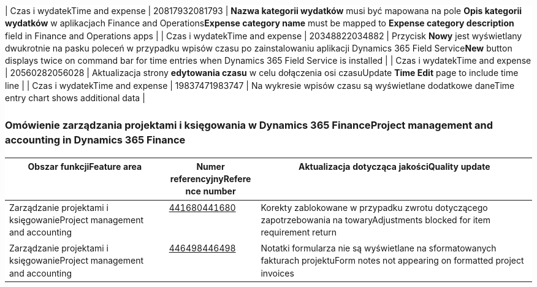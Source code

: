 | <span data-ttu-id="9d24d-190">Czas i wydatek</span><span class="sxs-lookup"><span data-stu-id="9d24d-190">Time and   expense</span></span>              | <span data-ttu-id="9d24d-191">2081793</span><span class="sxs-lookup"><span data-stu-id="9d24d-191">2081793</span></span>          | <span data-ttu-id="9d24d-192">**Nazwa kategorii wydatków** musi być mapowana na pole **Opis kategorii wydatków** w aplikacjach Finance and Operations</span><span class="sxs-lookup"><span data-stu-id="9d24d-192">**Expense category name** must be mapped to **Expense category description** field in Finance and Operations apps</span></span>                                                  |
| <span data-ttu-id="9d24d-193">Czas i wydatek</span><span class="sxs-lookup"><span data-stu-id="9d24d-193">Time and   expense</span></span>              | <span data-ttu-id="9d24d-194">2034882</span><span class="sxs-lookup"><span data-stu-id="9d24d-194">2034882</span></span>          | <span data-ttu-id="9d24d-195">Przycisk **Nowy** jest wyświetlany dwukrotnie na pasku poleceń w przypadku wpisów czasu po zainstalowaniu aplikacji Dynamics 365 Field Service</span><span class="sxs-lookup"><span data-stu-id="9d24d-195">**New** button displays twice on command bar for time entries when Dynamics 365 Field Service is installed</span></span>                                          |
| <span data-ttu-id="9d24d-196">Czas i wydatek</span><span class="sxs-lookup"><span data-stu-id="9d24d-196">Time and   expense</span></span>              | <span data-ttu-id="9d24d-197">2056028</span><span class="sxs-lookup"><span data-stu-id="9d24d-197">2056028</span></span>          | <span data-ttu-id="9d24d-198">Aktualizacja strony **edytowania czasu** w celu dołączenia osi czasu</span><span class="sxs-lookup"><span data-stu-id="9d24d-198">Update **Time Edit** page to include time line</span></span>                                                                                                              |
| <span data-ttu-id="9d24d-199">Czas i wydatek</span><span class="sxs-lookup"><span data-stu-id="9d24d-199">Time and   expense</span></span>              | <span data-ttu-id="9d24d-200">1983747</span><span class="sxs-lookup"><span data-stu-id="9d24d-200">1983747</span></span>          | <span data-ttu-id="9d24d-201">Na wykresie wpisów czasu są wyświetlane dodatkowe dane</span><span class="sxs-lookup"><span data-stu-id="9d24d-201">Time entry chart shows additional data</span></span>                                                                                                                   |

### <a name="project-management-and-accounting-in-dynamics-365-finance"></a><span data-ttu-id="9d24d-202">Omówienie zarządzania projektami i księgowania w Dynamics 365 Finance</span><span class="sxs-lookup"><span data-stu-id="9d24d-202">Project management and accounting in Dynamics 365 Finance</span></span>

| <span data-ttu-id="9d24d-203">Obszar funkcji</span><span class="sxs-lookup"><span data-stu-id="9d24d-203">Feature area</span></span>                        | <span data-ttu-id="9d24d-204">Numer referencyjny</span><span class="sxs-lookup"><span data-stu-id="9d24d-204">Reference number</span></span> | <span data-ttu-id="9d24d-205">Aktualizacja dotycząca jakości</span><span class="sxs-lookup"><span data-stu-id="9d24d-205">Quality update</span></span>                                                                                                                                                                                                                                                   |
|-------------------------------------|------------------|------------------------------------------------------------------------------------------------------------------------------------------------------------------------------------------------------------------------------------------------------------------|
| <span data-ttu-id="9d24d-206">Zarządzanie projektami i księgowanie</span><span class="sxs-lookup"><span data-stu-id="9d24d-206">Project   management and accounting</span></span> | [<span data-ttu-id="9d24d-207">441680</span><span class="sxs-lookup"><span data-stu-id="9d24d-207">441680</span></span>](https://fix.lcs.dynamics.com/Issue/Details/?bugId=441680)           | <span data-ttu-id="9d24d-208">Korekty zablokowane w przypadku zwrotu dotyczącego zapotrzebowania na towary</span><span class="sxs-lookup"><span data-stu-id="9d24d-208">Adjustments blocked for item requirement return</span></span>                                                                                                                                                                                                        |
| <span data-ttu-id="9d24d-209">Zarządzanie projektami i księgowanie</span><span class="sxs-lookup"><span data-stu-id="9d24d-209">Project   management and accounting</span></span> | [<span data-ttu-id="9d24d-210">446498</span><span class="sxs-lookup"><span data-stu-id="9d24d-210">446498</span></span>](https://fix.lcs.dynamics.com/Issue/Details/?bugId=446498)           | <span data-ttu-id="9d24d-211">Notatki formularza nie są wyświetlane na sformatowanych fakturach projektu</span><span class="sxs-lookup"><span data-stu-id="9d24d-211">Form notes not appearing on formatted project invoices</span></span>                                                                                                                                                                                                          |